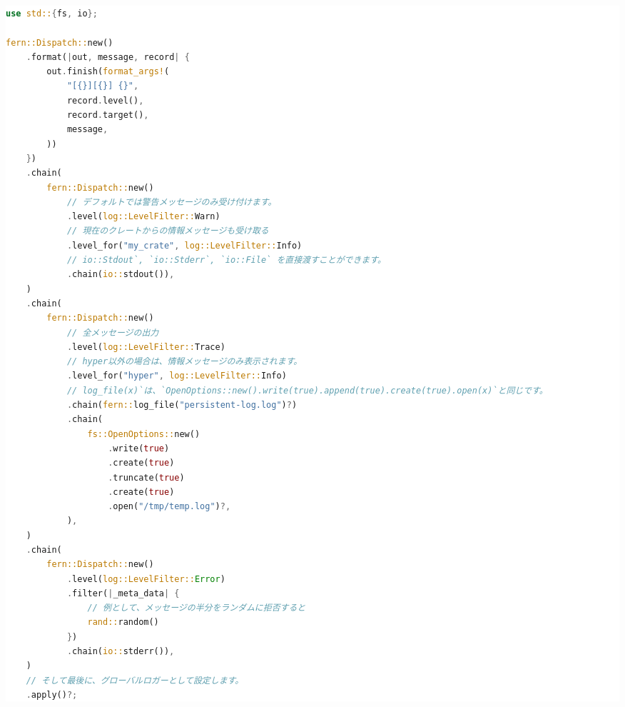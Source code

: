 ```rust
use std::{fs, io};

fern::Dispatch::new()
    .format(|out, message, record| {
        out.finish(format_args!(
            "[{}][{}] {}",
            record.level(),
            record.target(),
            message,
        ))
    })
    .chain(
        fern::Dispatch::new()
            // デフォルトでは警告メッセージのみ受け付けます。
            .level(log::LevelFilter::Warn)
            // 現在のクレートからの情報メッセージも受け取る
            .level_for("my_crate", log::LevelFilter::Info)
            // io::Stdout`, `io::Stderr`, `io::File` を直接渡すことができます。
            .chain(io::stdout()),
    )
    .chain(
        fern::Dispatch::new()
            // 全メッセージの出力
            .level(log::LevelFilter::Trace)
            // hyper以外の場合は、情報メッセージのみ表示されます。
            .level_for("hyper", log::LevelFilter::Info)
            // log_file(x)`は、`OpenOptions::new().write(true).append(true).create(true).open(x)`と同じです。
            .chain(fern::log_file("persistent-log.log")?)
            .chain(
                fs::OpenOptions::new()
                    .write(true)
                    .create(true)
                    .truncate(true)
                    .create(true)
                    .open("/tmp/temp.log")?,
            ),
    )
    .chain(
        fern::Dispatch::new()
            .level(log::LevelFilter::Error)
            .filter(|_meta_data| {
                // 例として、メッセージの半分をランダムに拒否すると
                rand::random()
            })
            .chain(io::stderr()),
    )
    // そして最後に、グローバルロガーとして設定します。
    .apply()?;
```
